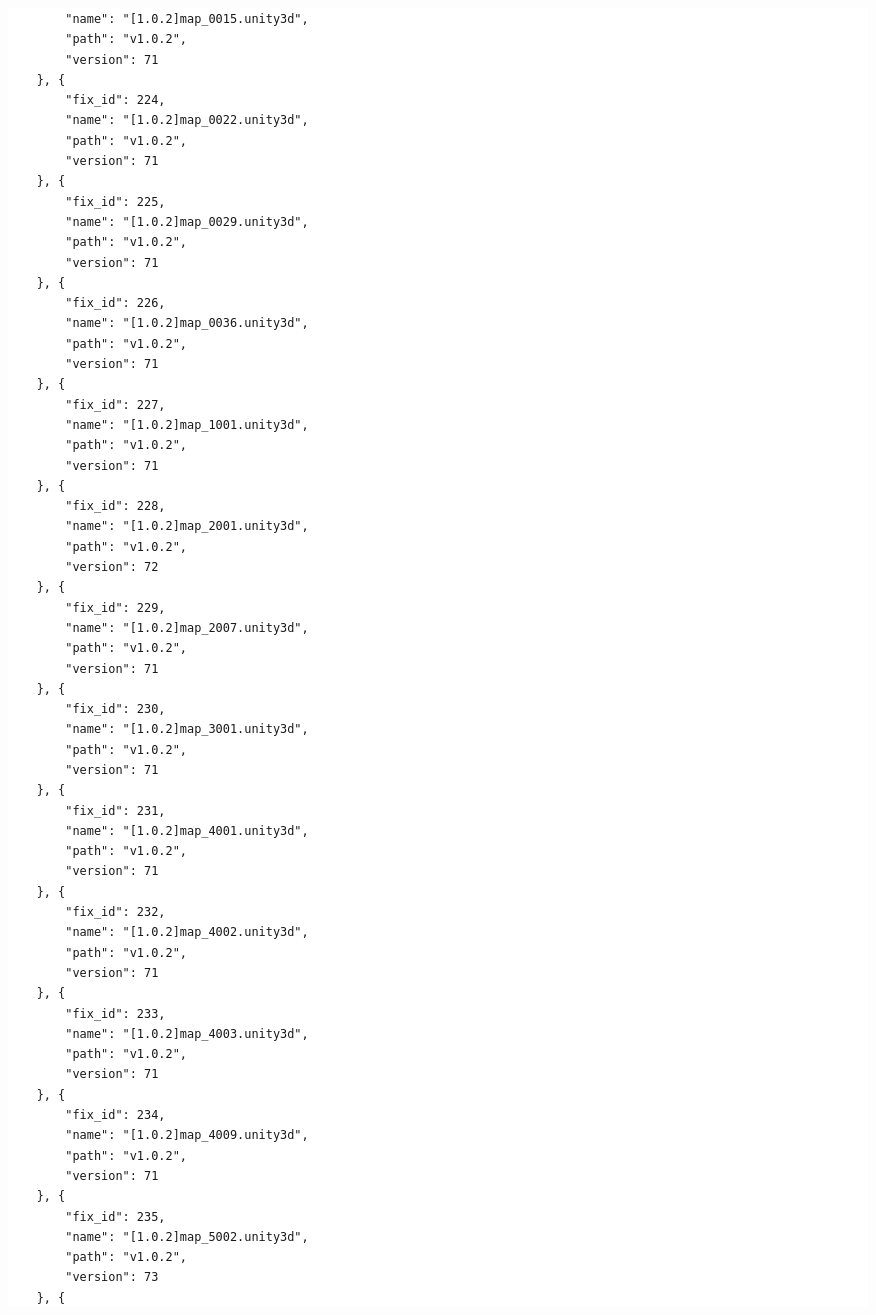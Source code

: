 			"name": "[1.0.2]map_0015.unity3d",
			"path": "v1.0.2",
			"version": 71
		}, {
			"fix_id": 224,
			"name": "[1.0.2]map_0022.unity3d",
			"path": "v1.0.2",
			"version": 71
		}, {
			"fix_id": 225,
			"name": "[1.0.2]map_0029.unity3d",
			"path": "v1.0.2",
			"version": 71
		}, {
			"fix_id": 226,
			"name": "[1.0.2]map_0036.unity3d",
			"path": "v1.0.2",
			"version": 71
		}, {
			"fix_id": 227,
			"name": "[1.0.2]map_1001.unity3d",
			"path": "v1.0.2",
			"version": 71
		}, {
			"fix_id": 228,
			"name": "[1.0.2]map_2001.unity3d",
			"path": "v1.0.2",
			"version": 72
		}, {
			"fix_id": 229,
			"name": "[1.0.2]map_2007.unity3d",
			"path": "v1.0.2",
			"version": 71
		}, {
			"fix_id": 230,
			"name": "[1.0.2]map_3001.unity3d",
			"path": "v1.0.2",
			"version": 71
		}, {
			"fix_id": 231,
			"name": "[1.0.2]map_4001.unity3d",
			"path": "v1.0.2",
			"version": 71
		}, {
			"fix_id": 232,
			"name": "[1.0.2]map_4002.unity3d",
			"path": "v1.0.2",
			"version": 71
		}, {
			"fix_id": 233,
			"name": "[1.0.2]map_4003.unity3d",
			"path": "v1.0.2",
			"version": 71
		}, {
			"fix_id": 234,
			"name": "[1.0.2]map_4009.unity3d",
			"path": "v1.0.2",
			"version": 71
		}, {
			"fix_id": 235,
			"name": "[1.0.2]map_5002.unity3d",
			"path": "v1.0.2",
			"version": 73
		}, {